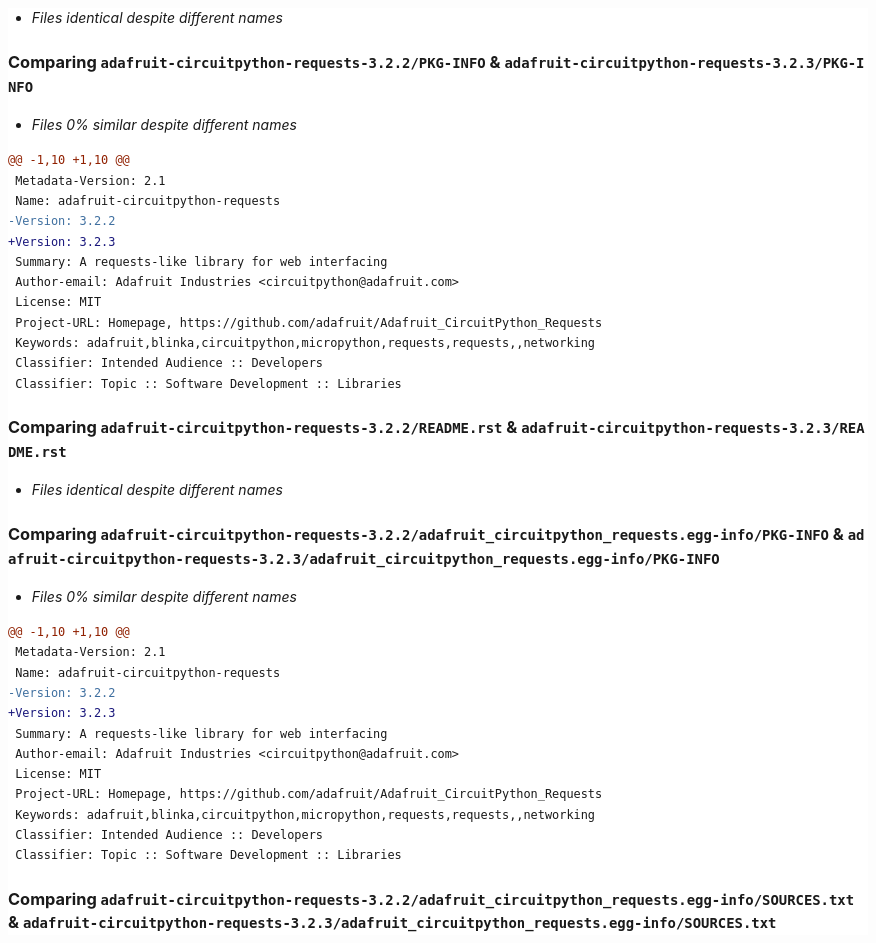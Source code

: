  * *Files identical despite different names*

### Comparing `adafruit-circuitpython-requests-3.2.2/PKG-INFO` & `adafruit-circuitpython-requests-3.2.3/PKG-INFO`

 * *Files 0% similar despite different names*

```diff
@@ -1,10 +1,10 @@
 Metadata-Version: 2.1
 Name: adafruit-circuitpython-requests
-Version: 3.2.2
+Version: 3.2.3
 Summary: A requests-like library for web interfacing
 Author-email: Adafruit Industries <circuitpython@adafruit.com>
 License: MIT
 Project-URL: Homepage, https://github.com/adafruit/Adafruit_CircuitPython_Requests
 Keywords: adafruit,blinka,circuitpython,micropython,requests,requests,,networking
 Classifier: Intended Audience :: Developers
 Classifier: Topic :: Software Development :: Libraries
```

### Comparing `adafruit-circuitpython-requests-3.2.2/README.rst` & `adafruit-circuitpython-requests-3.2.3/README.rst`

 * *Files identical despite different names*

### Comparing `adafruit-circuitpython-requests-3.2.2/adafruit_circuitpython_requests.egg-info/PKG-INFO` & `adafruit-circuitpython-requests-3.2.3/adafruit_circuitpython_requests.egg-info/PKG-INFO`

 * *Files 0% similar despite different names*

```diff
@@ -1,10 +1,10 @@
 Metadata-Version: 2.1
 Name: adafruit-circuitpython-requests
-Version: 3.2.2
+Version: 3.2.3
 Summary: A requests-like library for web interfacing
 Author-email: Adafruit Industries <circuitpython@adafruit.com>
 License: MIT
 Project-URL: Homepage, https://github.com/adafruit/Adafruit_CircuitPython_Requests
 Keywords: adafruit,blinka,circuitpython,micropython,requests,requests,,networking
 Classifier: Intended Audience :: Developers
 Classifier: Topic :: Software Development :: Libraries
```

### Comparing `adafruit-circuitpython-requests-3.2.2/adafruit_circuitpython_requests.egg-info/SOURCES.txt` & `adafruit-circuitpython-requests-3.2.3/adafruit_circuitpython_requests.egg-info/SOURCES.txt`
